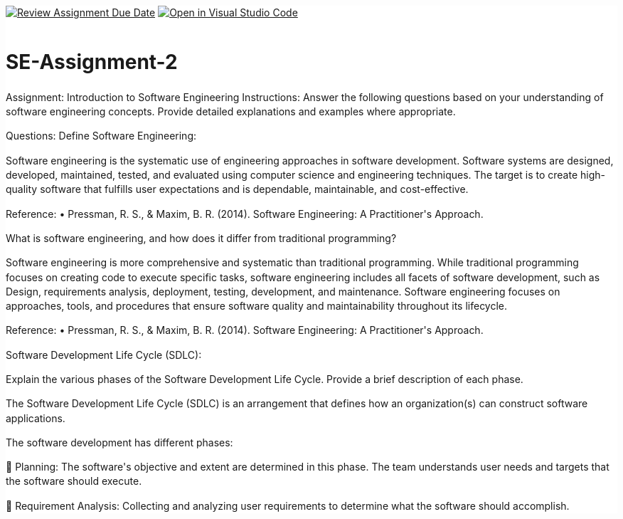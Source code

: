 [![Review Assignment Due Date](https://classroom.github.com/assets/deadline-readme-button-24ddc0f5d75046c5622901739e7c5dd533143b0c8e959d652212380cedb1ea36.svg)](https://classroom.github.com/a/-ucQIGTc)
[![Open in Visual Studio Code](https://classroom.github.com/assets/open-in-vscode-718a45dd9cf7e7f842a935f5ebbe5719a5e09af4491e668f4dbf3b35d5cca122.svg)](https://classroom.github.com/online_ide?assignment_repo_id=15259998&assignment_repo_type=AssignmentRepo)
# SE-Assignment-2
Assignment: Introduction to Software Engineering
Instructions:
Answer the following questions based on your understanding of software engineering concepts. Provide detailed explanations and examples where appropriate.

Questions:
Define Software Engineering:

Software engineering is the systematic use of engineering approaches in software development. Software systems are designed, developed, maintained, tested, and evaluated using computer science and engineering techniques. 
The target is to create high-quality software that fulfills user expectations and is dependable, maintainable, and cost-effective.

Reference:
•   Pressman, R. S., & Maxim, B. R. (2014). Software Engineering: A Practitioner's Approach. 



What is software engineering, and how does it differ from traditional programming?

Software engineering is more comprehensive and systematic than traditional programming. While traditional programming focuses on creating code to execute specific tasks, software engineering includes all facets of software development, such as Design, requirements analysis, deployment, testing, development, and maintenance. 
Software engineering focuses on approaches, tools, and procedures that ensure software quality and maintainability throughout its lifecycle.

Reference:
•   Pressman, R. S., & Maxim, B. R. (2014). Software Engineering: A Practitioner's Approach. 


Software Development Life Cycle (SDLC):

Explain the various phases of the Software Development Life Cycle. Provide a brief description of each phase.

The Software Development Life Cycle (SDLC) is an arrangement that defines how an organization(s) can construct software applications. 

The software development has different phases:


	Planning:
The software's objective and extent are determined in this phase. The team understands user needs and targets that the software should execute.

	Requirement Analysis:
Collecting and analyzing user requirements to determine what the software should accomplish.
